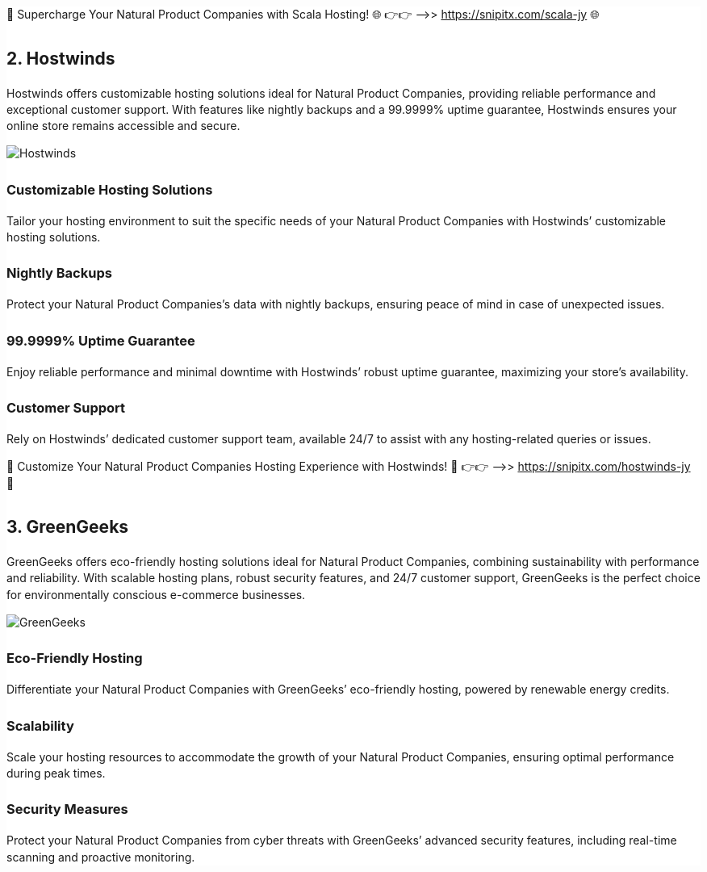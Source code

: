 🚀 Supercharge Your Natural Product Companies with Scala Hosting! 🌐
👉👉 -->> https://snipitx.com/scala-jy 🌐

## 2. Hostwinds

Hostwinds offers customizable hosting solutions ideal for Natural Product Companies, providing reliable performance and exceptional customer support. With features like nightly backups and a 99.9999% uptime guarantee, Hostwinds ensures your online store remains accessible and secure.

![Hostwinds](https://i.imgur.com/53aSNXx.jpeg "Hostwinds Hosting")

### Customizable Hosting Solutions
Tailor your hosting environment to suit the specific needs of your Natural Product Companies with Hostwinds’ customizable hosting solutions.

### Nightly Backups
Protect your Natural Product Companies’s data with nightly backups, ensuring peace of mind in case of unexpected issues.

### 99.9999% Uptime Guarantee
Enjoy reliable performance and minimal downtime with Hostwinds’ robust uptime guarantee, maximizing your store’s availability.

### Customer Support
Rely on Hostwinds’ dedicated customer support team, available 24/7 to assist with any hosting-related queries or issues.

🌟 Customize Your Natural Product Companies Hosting Experience with Hostwinds! 🚀
👉👉 -->> https://snipitx.com/hostwinds-jy 🚀


## 3. GreenGeeks

GreenGeeks offers eco-friendly hosting solutions ideal for Natural Product Companies, combining sustainability with performance and reliability. With scalable hosting plans, robust security features, and 24/7 customer support, GreenGeeks is the perfect choice for environmentally conscious e-commerce businesses.

![GreenGeeks](https://i.imgur.com/eEwuntu.jpg "GreenGeeks Hosting")

### Eco-Friendly Hosting
Differentiate your Natural Product Companies with GreenGeeks’ eco-friendly hosting, powered by renewable energy credits.

### Scalability
Scale your hosting resources to accommodate the growth of your Natural Product Companies, ensuring optimal performance during peak times.

### Security Measures
Protect your Natural Product Companies from cyber threats with GreenGeeks’ advanced security features, including real-time scanning and proactive monitoring.

